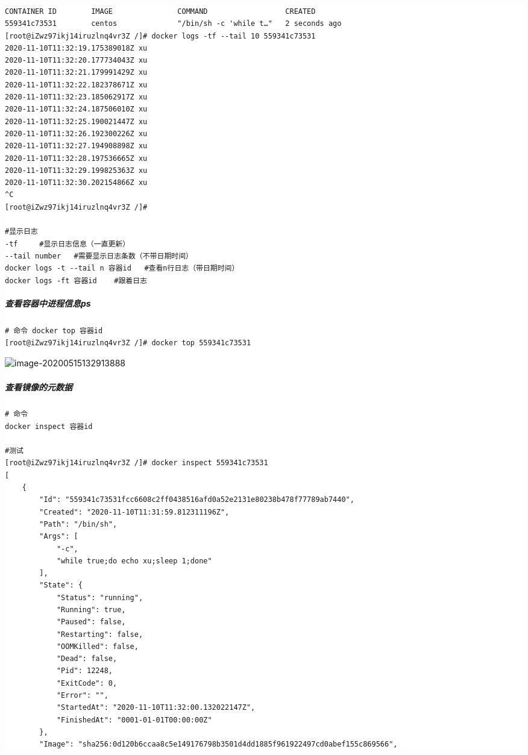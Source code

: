 ```shell
CONTAINER ID        IMAGE               COMMAND                  CREATED           
559341c73531        centos              "/bin/sh -c 'while t…"   2 seconds ago     
[root@iZwz97ikj14iruzlnq4vr3Z /]# docker logs -tf --tail 10 559341c73531
2020-11-10T11:32:19.175389018Z xu
2020-11-10T11:32:20.177734043Z xu
2020-11-10T11:32:21.179991429Z xu
2020-11-10T11:32:22.182378671Z xu
2020-11-10T11:32:23.185062917Z xu
2020-11-10T11:32:24.187506010Z xu
2020-11-10T11:32:25.190021447Z xu
2020-11-10T11:32:26.192300226Z xu
2020-11-10T11:32:27.194908898Z xu
2020-11-10T11:32:28.197536665Z xu
2020-11-10T11:32:29.199825363Z xu
2020-11-10T11:32:30.202154866Z xu
^C
[root@iZwz97ikj14iruzlnq4vr3Z /]# 
    
#显示日志
-tf		#显示日志信息（一直更新）
--tail number   #需要显示日志条数（不带日期时间）
docker logs -t --tail n 容器id   #查看n行日志（带日期时间）
docker logs -ft 容器id    #跟着日志
```

##### 查看容器中进程信息ps

```shell
# 命令 docker top 容器id
[root@iZwz97ikj14iruzlnq4vr3Z /]# docker top 559341c73531
```

![image-20200515132913888](https://gitee.com/xudongyin/img/raw/master/img/20201110194609)

##### 查看镜像的元数据

```shell
# 命令
docker inspect 容器id

#测试
[root@iZwz97ikj14iruzlnq4vr3Z /]# docker inspect 559341c73531
[
    {
        "Id": "559341c73531fcc6608c2ff0438516afd0a52e2131e80238b478f77789ab7440",
        "Created": "2020-11-10T11:31:59.812311196Z",
        "Path": "/bin/sh",
        "Args": [
            "-c",
            "while true;do echo xu;sleep 1;done"
        ],
        "State": {
            "Status": "running",
            "Running": true,
            "Paused": false,
            "Restarting": false,
            "OOMKilled": false,
            "Dead": false,
            "Pid": 12248,
            "ExitCode": 0,
            "Error": "",
            "StartedAt": "2020-11-10T11:32:00.132022147Z",
            "FinishedAt": "0001-01-01T00:00:00Z"
        },
        "Image": "sha256:0d120b6ccaa8c5e149176798b3501d4dd1885f961922497cd0abef155c869566",
```